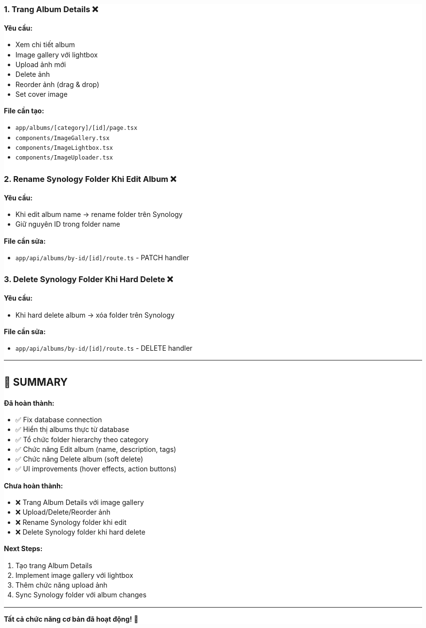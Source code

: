 ### **1. Trang Album Details** ❌
**Yêu cầu:**
- Xem chi tiết album
- Image gallery với lightbox
- Upload ảnh mới
- Delete ảnh
- Reorder ảnh (drag & drop)
- Set cover image

**File cần tạo:**
- `app/albums/[category]/[id]/page.tsx`
- `components/ImageGallery.tsx`
- `components/ImageLightbox.tsx`
- `components/ImageUploader.tsx`

### **2. Rename Synology Folder Khi Edit Album** ❌
**Yêu cầu:**
- Khi edit album name → rename folder trên Synology
- Giữ nguyên ID trong folder name

**File cần sửa:**
- `app/api/albums/by-id/[id]/route.ts` - PATCH handler

### **3. Delete Synology Folder Khi Hard Delete** ❌
**Yêu cầu:**
- Khi hard delete album → xóa folder trên Synology

**File cần sửa:**
- `app/api/albums/by-id/[id]/route.ts` - DELETE handler

---

## 🎉 **SUMMARY**

**Đã hoàn thành:**
- ✅ Fix database connection
- ✅ Hiển thị albums thực từ database
- ✅ Tổ chức folder hierarchy theo category
- ✅ Chức năng Edit album (name, description, tags)
- ✅ Chức năng Delete album (soft delete)
- ✅ UI improvements (hover effects, action buttons)

**Chưa hoàn thành:**
- ❌ Trang Album Details với image gallery
- ❌ Upload/Delete/Reorder ảnh
- ❌ Rename Synology folder khi edit
- ❌ Delete Synology folder khi hard delete

**Next Steps:**
1. Tạo trang Album Details
2. Implement image gallery với lightbox
3. Thêm chức năng upload ảnh
4. Sync Synology folder với album changes

---

**Tất cả chức năng cơ bản đã hoạt động!** 🎉

